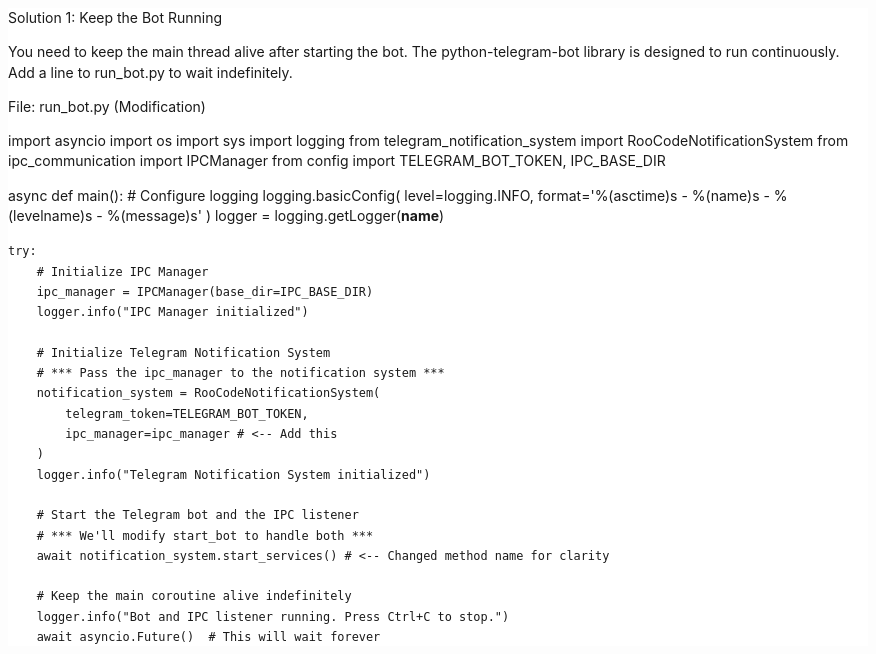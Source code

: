 Solution 1: Keep the Bot Running

You need to keep the main thread alive after starting the bot. The python-telegram-bot library is designed to run continuously. Add a line to run_bot.py to wait indefinitely.

File: run_bot.py (Modification)

import asyncio
import os
import sys
import logging
from telegram_notification_system import RooCodeNotificationSystem
from ipc_communication import IPCManager
from config import TELEGRAM_BOT_TOKEN, IPC_BASE_DIR

async def main():
    # Configure logging
    logging.basicConfig(
        level=logging.INFO,
        format='%(asctime)s - %(name)s - %(levelname)s - %(message)s'
    )
    logger = logging.getLogger(__name__)

    try:
        # Initialize IPC Manager
        ipc_manager = IPCManager(base_dir=IPC_BASE_DIR)
        logger.info("IPC Manager initialized")

        # Initialize Telegram Notification System
        # *** Pass the ipc_manager to the notification system ***
        notification_system = RooCodeNotificationSystem(
            telegram_token=TELEGRAM_BOT_TOKEN,
            ipc_manager=ipc_manager # <-- Add this
        )
        logger.info("Telegram Notification System initialized")

        # Start the Telegram bot and the IPC listener
        # *** We'll modify start_bot to handle both ***
        await notification_system.start_services() # <-- Changed method name for clarity

        # Keep the main coroutine alive indefinitely
        logger.info("Bot and IPC listener running. Press Ctrl+C to stop.")
        await asyncio.Future()  # This will wait forever
